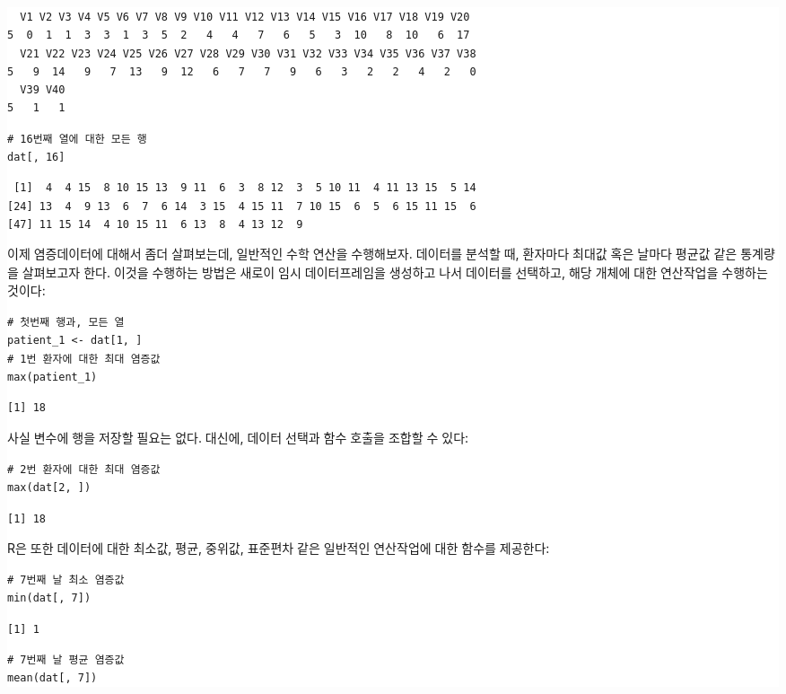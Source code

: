 ~~~{.output}
  V1 V2 V3 V4 V5 V6 V7 V8 V9 V10 V11 V12 V13 V14 V15 V16 V17 V18 V19 V20
5  0  1  1  3  3  1  3  5  2   4   4   7   6   5   3  10   8  10   6  17
  V21 V22 V23 V24 V25 V26 V27 V28 V29 V30 V31 V32 V33 V34 V35 V36 V37 V38
5   9  14   9   7  13   9  12   6   7   7   9   6   3   2   2   4   2   0
  V39 V40
5   1   1
~~~

~~~{.r}
# 16번째 열에 대한 모든 행
dat[, 16]
~~~

~~~{.output}
 [1]  4  4 15  8 10 15 13  9 11  6  3  8 12  3  5 10 11  4 11 13 15  5 14
[24] 13  4  9 13  6  7  6 14  3 15  4 15 11  7 10 15  6  5  6 15 11 15  6
[47] 11 15 14  4 10 15 11  6 13  8  4 13 12  9
~~~

이제 염증데이터에 대해서 좀더 살펴보는데, 일반적인 수학 연산을 수행해보자. 
데이터를 분석할 때, 환자마다 최대값 혹은 날마다 평균값 같은 통계량을 살펴보고자 한다. 
이것을 수행하는 방법은 새로이 임시 데이터프레임을 생성하고 나서 데이터를 선택하고,
해당 개체에 대한 연산작업을 수행하는 것이다:

~~~{.r}
# 첫번째 행과, 모든 열
patient_1 <- dat[1, ]
# 1번 환자에 대한 최대 염증값
max(patient_1)
~~~

~~~{.output}
[1] 18
~~~

사실 변수에 행을 저장할 필요는 없다. 
대신에, 데이터 선택과 함수 호출을 조합할 수 있다:

~~~{.r}
# 2번 환자에 대한 최대 염증값
max(dat[2, ])
~~~

~~~{.output}
[1] 18
~~~

R은 또한 데이터에 대한 최소값, 평균, 중위값, 표준편차 같은 일반적인 연산작업에 대한 함수를 제공한다:

~~~{.r}
# 7번째 날 최소 염증값
min(dat[, 7])
~~~

~~~{.output}
[1] 1
~~~

~~~{.r}
# 7번째 날 평균 염증값
mean(dat[, 7])
~~~
